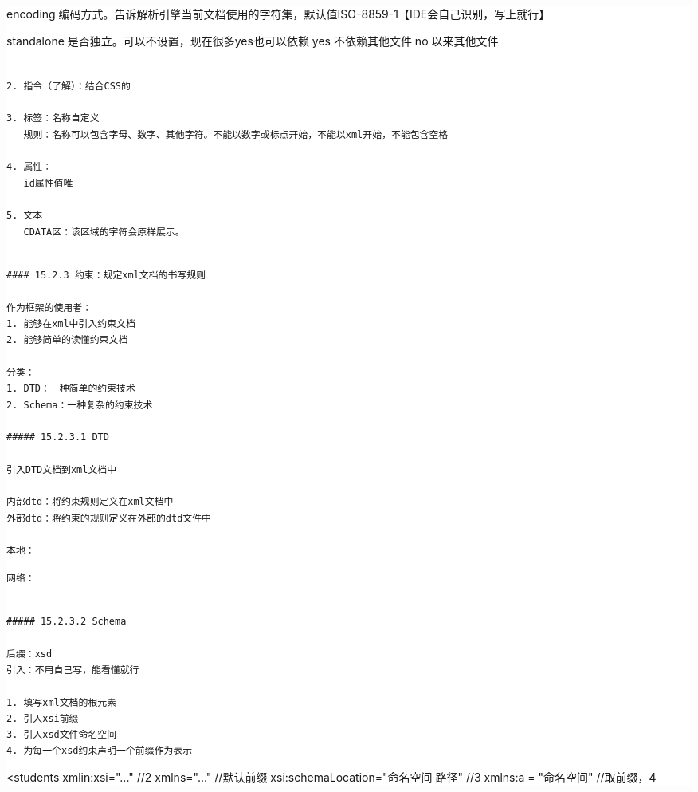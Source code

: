 encoding
	编码方式。告诉解析引擎当前文档使用的字符集，默认值ISO-8859-1【IDE会自己识别，写上就行】

standalone
	是否独立。可以不设置，现在很多yes也可以依赖
    yes
    	不依赖其他文件
    no
    	以来其他文件
```

2. 指令（了解）：结合CSS的

3. 标签：名称自定义
   规则：名称可以包含字母、数字、其他字符。不能以数字或标点开始，不能以xml开始，不能包含空格

4. 属性：
   id属性值唯一

5. 文本
   CDATA区：该区域的字符会原样展示。
```
<![CDATA[展示的数据]]>
```

#### 15.2.3 约束：规定xml文档的书写规则

作为框架的使用者：
1. 能够在xml中引入约束文档
2. 能够简单的读懂约束文档

分类：
1. DTD：一种简单的约束技术
2. Schema：一种复杂的约束技术

##### 15.2.3.1 DTD

引入DTD文档到xml文档中

内部dtd：将约束规则定义在xml文档中
外部dtd：将约束的规则定义在外部的dtd文件中

本地：
```
<!DOCTYPE 根标签名 SYSTEM “dtd文件的位置”>
```
网络：
```
<!DOCTYPE 根标签名 SYSTEM “dtd文件名字” “dtd文件的位置URL”>
```

##### 15.2.3.2 Schema

后缀：xsd
引入：不用自己写，能看懂就行

1. 填写xml文档的根元素
2. 引入xsi前缀
3. 引入xsd文件命名空间
4. 为每一个xsd约束声明一个前缀作为表示
```
<students xmlin:xsi="..."					//2
    xmlns="..."								//默认前缀
    xsi:schemaLocation="命名空间 路径"		//3
    xmlns:a = "命名空间"					//取前缀，4
>